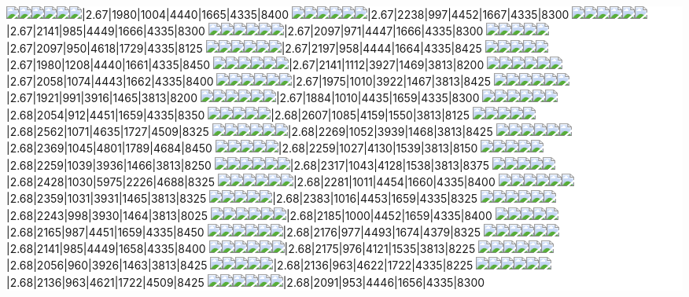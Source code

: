 ![](/item/3087.png)![](/item/3161.png)![](/item/1001.png)![](/item/1053.png)![](/item/1055.png)![](/item/1036.png)|2.67|1980|1004|4440|1665|4335|8400
![](/item/6676.png)![](/item/6631.png)![](/item/1001.png)![](/item/1053.png)![](/item/1055.png)![](/item/1036.png)|2.67|2238|997|4452|1667|4335|8300
![](/item/3033.png)![](/item/6631.png)![](/item/1001.png)![](/item/1053.png)![](/item/1055.png)![](/item/1036.png)|2.67|2141|985|4449|1666|4335|8300
![](/item/3036.png)![](/item/6631.png)![](/item/1001.png)![](/item/1053.png)![](/item/1055.png)![](/item/1036.png)|2.67|2097|971|4447|1666|4335|8300
![](/item/3072.png)![](/item/6631.png)![](/item/1001.png)![](/item/1055.png)![](/item/1037.png)|2.67|2097|950|4618|1729|4335|8125
![](/item/6695.png)![](/item/6631.png)![](/item/1001.png)![](/item/1053.png)![](/item/1055.png)![](/item/1037.png)|2.67|2197|958|4444|1664|4335|8425
![](/item/6671.png)![](/item/3161.png)![](/item/1001.png)![](/item/1053.png)![](/item/1055.png)|2.67|1980|1208|4440|1661|4335|8450
![](/item/3095.png)![](/item/6694.png)![](/item/1001.png)![](/item/1053.png)![](/item/1055.png)![](/item/1036.png)|2.67|2141|1112|3927|1469|3813|8200
![](/item/3095.png)![](/item/3161.png)![](/item/1001.png)![](/item/1053.png)![](/item/1055.png)![](/item/1036.png)|2.67|2058|1074|4443|1662|4335|8400
![](/item/3508.png)![](/item/3094.png)![](/item/1001.png)![](/item/1053.png)![](/item/1055.png)![](/item/1037.png)|2.67|1975|1010|3922|1467|3813|8425
![](/item/3094.png)![](/item/6694.png)![](/item/1001.png)![](/item/1053.png)![](/item/1055.png)![](/item/1036.png)|2.67|1921|991|3916|1465|3813|8200
![](/item/3095.png)![](/item/6632.png)![](/item/1001.png)![](/item/1053.png)![](/item/1055.png)![](/item/1036.png)|2.67|1884|1010|4435|1659|4335|8300
![](/item/3006.png)![](/item/6631.png)![](/item/1053.png)![](/item/1055.png)![](/item/1038.png)![](/item/1038.png)|2.68|2054|912|4451|1659|4335|8350
![](/item/3142.png)![](/item/3156.png)![](/item/1053.png)![](/item/1055.png)![](/item/1037.png)|2.68|2607|1085|4159|1550|3813|8125
![](/item/3142.png)![](/item/3181.png)![](/item/1053.png)![](/item/1055.png)![](/item/1037.png)|2.68|2562|1071|4635|1727|4509|8325
![](/item/3508.png)![](/item/3036.png)![](/item/1001.png)![](/item/1053.png)![](/item/1055.png)![](/item/1037.png)|2.68|2269|1052|3939|1468|3813|8425
![](/item/3142.png)![](/item/3748.png)![](/item/1053.png)![](/item/1055.png)![](/item/1036.png)![](/item/1036.png)|2.68|2369|1045|4801|1789|4684|8450
![](/item/3508.png)![](/item/3072.png)![](/item/1001.png)![](/item/1055.png)![](/item/1038.png)|2.68|2259|1027|4130|1539|3813|8150
![](/item/3031.png)![](/item/6694.png)![](/item/1001.png)![](/item/1053.png)![](/item/1055.png)|2.68|2259|1039|3936|1466|3813|8250
![](/item/3072.png)![](/item/6694.png)![](/item/1001.png)![](/item/1055.png)![](/item/1037.png)![](/item/1036.png)|2.68|2317|1043|4128|1538|3813|8375
![](/item/3142.png)![](/item/3026.png)![](/item/1053.png)![](/item/1055.png)![](/item/1037.png)|2.68|2428|1030|5975|2226|4688|8325
![](/item/6676.png)![](/item/3161.png)![](/item/1001.png)![](/item/1053.png)![](/item/1055.png)![](/item/1036.png)|2.68|2281|1011|4454|1660|4335|8400
![](/item/6695.png)![](/item/6694.png)![](/item/1001.png)![](/item/1053.png)![](/item/1055.png)![](/item/1037.png)|2.68|2359|1031|3931|1465|3813|8325
![](/item/3142.png)![](/item/6035.png)![](/item/1053.png)![](/item/1055.png)![](/item/1037.png)|2.68|2383|1016|4453|1659|4335|8325
![](/item/3508.png)![](/item/6695.png)![](/item/1001.png)![](/item/1053.png)![](/item/1055.png)![](/item/1037.png)|2.68|2243|998|3930|1464|3813|8025
![](/item/3033.png)![](/item/3161.png)![](/item/1001.png)![](/item/1053.png)![](/item/1055.png)![](/item/1036.png)|2.68|2185|1000|4452|1659|4335|8400
![](/item/3031.png)![](/item/3161.png)![](/item/1001.png)![](/item/1053.png)![](/item/1055.png)|2.68|2165|987|4451|1659|4335|8450
![](/item/3508.png)![](/item/3814.png)![](/item/1001.png)![](/item/1053.png)![](/item/1055.png)![](/item/1037.png)|2.68|2176|977|4493|1674|4379|8325
![](/item/3036.png)![](/item/3161.png)![](/item/1001.png)![](/item/1053.png)![](/item/1055.png)![](/item/1036.png)|2.68|2141|985|4449|1658|4335|8400
![](/item/3508.png)![](/item/3156.png)![](/item/1001.png)![](/item/1053.png)![](/item/1055.png)![](/item/1037.png)|2.68|2175|976|4121|1535|3813|8225
![](/item/3508.png)![](/item/3139.png)![](/item/1001.png)![](/item/1053.png)![](/item/1055.png)![](/item/1037.png)|2.68|2056|960|3926|1463|3813|8425
![](/item/3072.png)![](/item/3161.png)![](/item/1001.png)![](/item/1055.png)![](/item/1037.png)|2.68|2136|963|4622|1722|4335|8225
![](/item/3508.png)![](/item/3181.png)![](/item/1001.png)![](/item/1053.png)![](/item/1055.png)![](/item/1037.png)|2.68|2136|963|4621|1722|4509|8425
![](/item/6676.png)![](/item/6632.png)![](/item/1001.png)![](/item/1053.png)![](/item/1055.png)![](/item/1036.png)|2.68|2091|953|4446|1656|4335|8300
